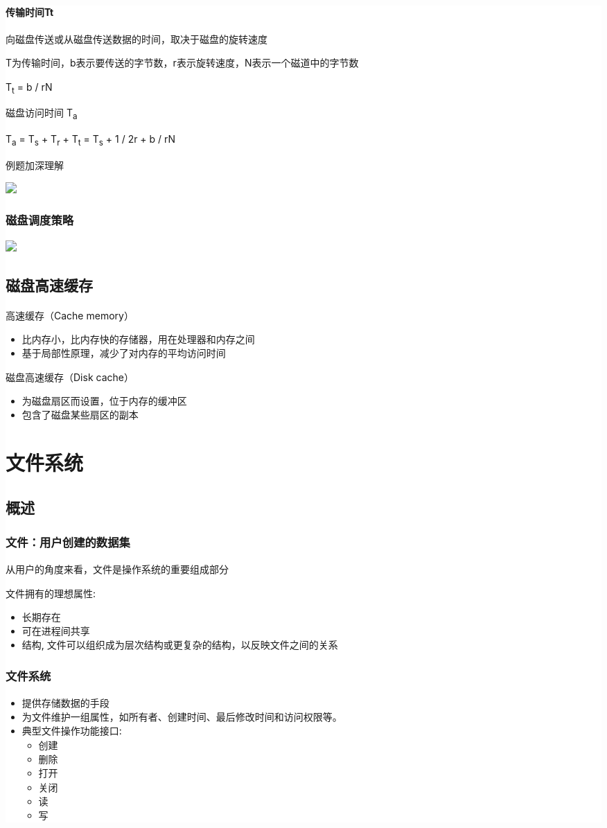 #### 传输时间Tt
向磁盘传送或从磁盘传送数据的时间，取决于磁盘的旋转速度

T为传输时间，b表示要传送的字节数，r表示旋转速度，N表示一个磁道中的字节数

T<sub>t</sub> = b / rN

磁盘访问时间 T<sub>a</sub>

T<sub>a</sub> = T<sub>s</sub> + T<sub>r</sub> + T<sub>t</sub> = T<sub>s</sub> + 1 / 2r + b / rN

例题加深理解

![](https://s2.ax1x.com/2019/06/22/ZpvmlV.png)

### 磁盘调度策略

![](https://s2.ax1x.com/2019/06/22/Zpvw0e.png)

## 磁盘高速缓存

高速缓存（Cache memory）
- 比内存小，比内存快的存储器，用在处理器和内存之间
- 基于局部性原理，减少了对内存的平均访问时间 

磁盘高速缓存（Disk cache）
- 为磁盘扇区而设置，位于内存的缓冲区
- 包含了磁盘某些扇区的副本 

# 文件系统
## 概述
### 文件：用户创建的数据集

从用户的角度来看，文件是操作系统的重要组成部分

文件拥有的理想属性:
- 长期存在
- 可在进程间共享
- 结构, 文件可以组织成为层次结构或更复杂的结构，以反映文件之间的关系

### 文件系统
- 提供存储数据的手段
- 为文件维护一组属性，如所有者、创建时间、最后修改时间和访问权限等。
- 典型文件操作功能接口:
  - 创建
  - 删除
  - 打开
  - 关闭
  - 读
  - 写

